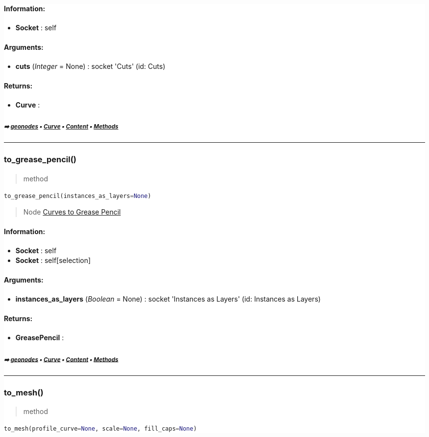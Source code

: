 #### Information:
- **Socket** : self



#### Arguments:
- **cuts** (_Integer_ = None) : socket 'Cuts' (id: Cuts)



#### Returns:
- **Curve** :

##### <sub>:arrow_right: [geonodes](index.md#geonodes) :black_small_square: [Curve](curve.md#curve) :black_small_square: [Content](curve.md#content) :black_small_square: [Methods](curve.md#methods)</sub>

----------
### to_grease_pencil()

> method

``` python
to_grease_pencil(instances_as_layers=None)
```

> Node [Curves to Grease Pencil](https://docs.blender.org/manual/en/latest/modeling/geometry_nodes/curve/operations/curves_to_grease_pencil.html)

#### Information:
- **Socket** : self
- **Socket** : self[selection]



#### Arguments:
- **instances_as_layers** (_Boolean_ = None) : socket 'Instances as Layers' (id: Instances as Layers)



#### Returns:
- **GreasePencil** :

##### <sub>:arrow_right: [geonodes](index.md#geonodes) :black_small_square: [Curve](curve.md#curve) :black_small_square: [Content](curve.md#content) :black_small_square: [Methods](curve.md#methods)</sub>

----------
### to_mesh()

> method

``` python
to_mesh(profile_curve=None, scale=None, fill_caps=None)
```
